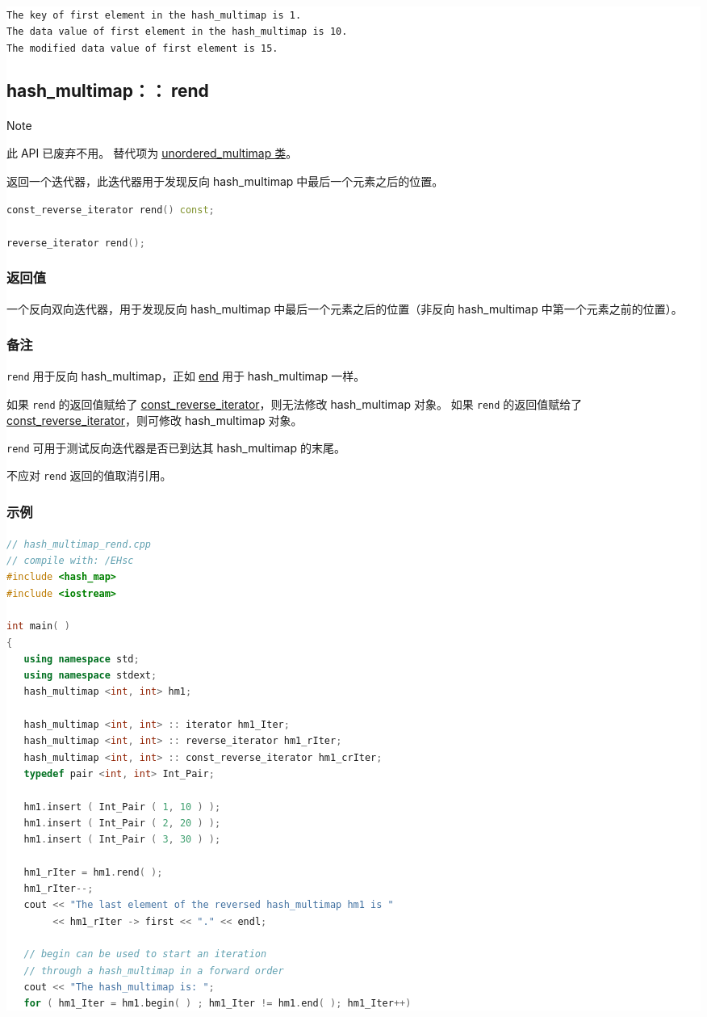 ```Output
The key of first element in the hash_multimap is 1.
The data value of first element in the hash_multimap is 10.
The modified data value of first element is 15.
```

## <a name="hash_multimaprend"></a><a name="rend"></a> hash_multimap：： rend

> [!NOTE]
> 此 API 已废弃不用。 替代项为 [unordered_multimap 类](../standard-library/unordered-multimap-class.md)。

返回一个迭代器，此迭代器用于发现反向 hash_multimap 中最后一个元素之后的位置。

```cpp
const_reverse_iterator rend() const;

reverse_iterator rend();
```

### <a name="return-value"></a>返回值

一个反向双向迭代器，用于发现反向 hash_multimap 中最后一个元素之后的位置（非反向 hash_multimap 中第一个元素之前的位置）。

### <a name="remarks"></a>备注

`rend` 用于反向 hash_multimap，正如 [end](#end) 用于 hash_multimap 一样。

如果 `rend` 的返回值赋给了 [const_reverse_iterator](#const_reverse_iterator)，则无法修改 hash_multimap 对象。 如果 `rend` 的返回值赋给了 [const_reverse_iterator](#reverse_iterator)，则可修改 hash_multimap 对象。

`rend` 可用于测试反向迭代器是否已到达其 hash_multimap 的末尾。

不应对 `rend` 返回的值取消引用。

### <a name="example"></a>示例

```cpp
// hash_multimap_rend.cpp
// compile with: /EHsc
#include <hash_map>
#include <iostream>

int main( )
{
   using namespace std;
   using namespace stdext;
   hash_multimap <int, int> hm1;

   hash_multimap <int, int> :: iterator hm1_Iter;
   hash_multimap <int, int> :: reverse_iterator hm1_rIter;
   hash_multimap <int, int> :: const_reverse_iterator hm1_crIter;
   typedef pair <int, int> Int_Pair;

   hm1.insert ( Int_Pair ( 1, 10 ) );
   hm1.insert ( Int_Pair ( 2, 20 ) );
   hm1.insert ( Int_Pair ( 3, 30 ) );

   hm1_rIter = hm1.rend( );
   hm1_rIter--;
   cout << "The last element of the reversed hash_multimap hm1 is "
        << hm1_rIter -> first << "." << endl;

   // begin can be used to start an iteration
   // through a hash_multimap in a forward order
   cout << "The hash_multimap is: ";
   for ( hm1_Iter = hm1.begin( ) ; hm1_Iter != hm1.end( ); hm1_Iter++)
```